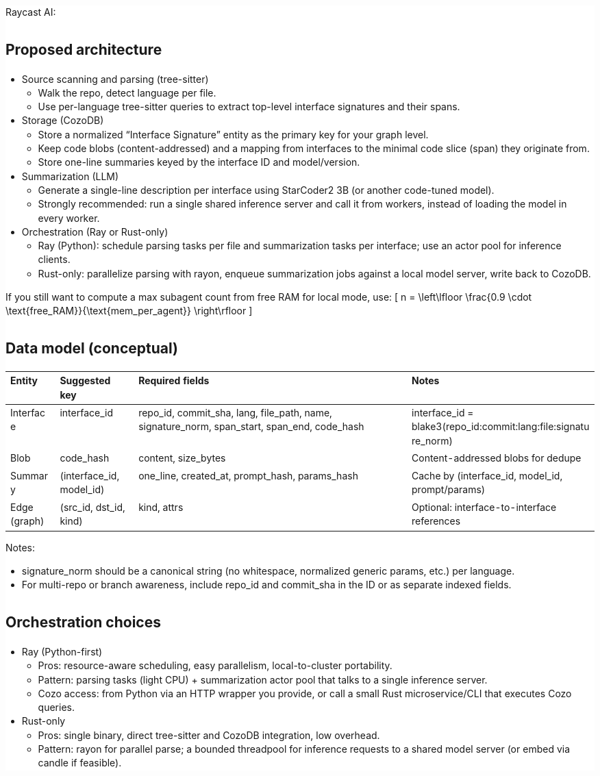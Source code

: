 
Raycast AI: 

## Proposed architecture

-  Source scanning and parsing (tree-sitter)
    - Walk the repo, detect language per file.
    - Use per-language tree-sitter queries to extract top-level interface signatures and their spans.
-  Storage (CozoDB)
    - Store a normalized “Interface Signature” entity as the primary key for your graph level.
    - Keep code blobs (content-addressed) and a mapping from interfaces to the minimal code slice (span) they originate from.
    - Store one-line summaries keyed by the interface ID and model/version.
-  Summarization (LLM)
    - Generate a single-line description per interface using StarCoder2 3B (or another code-tuned model).
    - Strongly recommended: run a single shared inference server and call it from workers, instead of loading the model in every worker.
-  Orchestration (Ray or Rust-only)
    - Ray (Python): schedule parsing tasks per file and summarization tasks per interface; use an actor pool for inference clients.
    - Rust-only: parallelize parsing with rayon, enqueue summarization jobs against a local model server, write back to CozoDB.

If you still want to compute a max subagent count from free RAM for local mode, use:
\[
n = \left\lfloor \frac{0.9 \cdot \text{free\_RAM}}{\text{mem\_per\_agent}} \right\rfloor
\]

## Data model (conceptual)

| Entity | Suggested key | Required fields | Notes |
|:---|:---|:---|:---|
| Interface | interface_id | repo_id, commit_sha, lang, file_path, name, signature_norm, span_start, span_end, code_hash | interface_id = blake3(repo_id:commit:lang:file:signature_norm) |
| Blob | code_hash | content, size_bytes | Content-addressed blobs for dedupe |
| Summary | (interface_id, model_id) | one_line, created_at, prompt_hash, params_hash | Cache by (interface_id, model_id, prompt/params) |
| Edge (graph) | (src_id, dst_id, kind) | kind, attrs | Optional: interface-to-interface references |

Notes:
-  signature_norm should be a canonical string (no whitespace, normalized generic params, etc.) per language.
-  For multi-repo or branch awareness, include repo_id and commit_sha in the ID or as separate indexed fields.

## Orchestration choices

-  Ray (Python-first)
    - Pros: resource-aware scheduling, easy parallelism, local-to-cluster portability.
    - Pattern: parsing tasks (light CPU) + summarization actor pool that talks to a single inference server.
    - Cozo access: from Python via an HTTP wrapper you provide, or call a small Rust microservice/CLI that executes Cozo queries.
-  Rust-only
    - Pros: single binary, direct tree-sitter and CozoDB integration, low overhead.
    - Pattern: rayon for parallel parse; a bounded threadpool for inference requests to a shared model server (or embed via candle if feasible).
